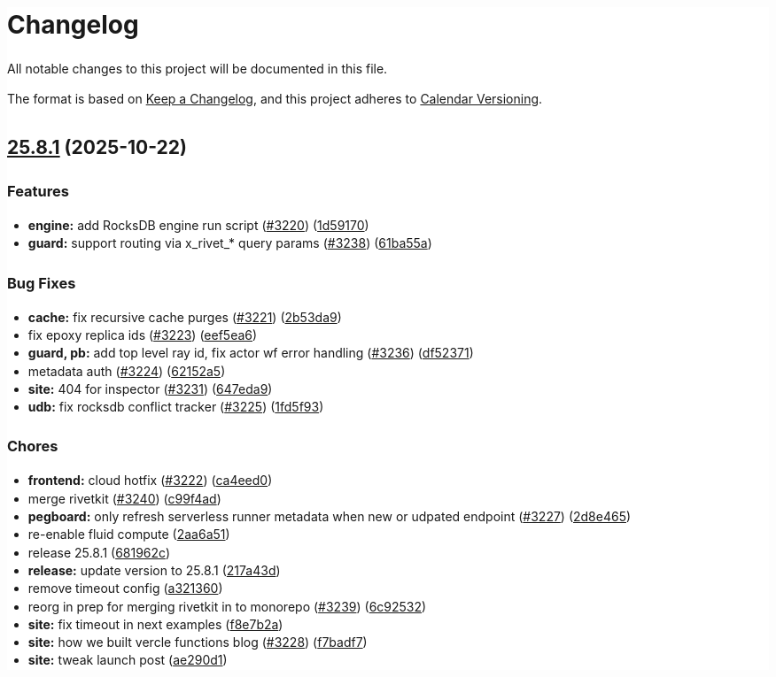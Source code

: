 # Changelog

All notable changes to this project will be documented in this file.

The format is based on [Keep a Changelog](https://keepachangelog.com/en/1.1.0/),
and this project adheres to [Calendar Versioning](https://calver.org/).

## [25.8.1](https://github.com/rivet-dev/engine/compare/v25.8.0...v25.8.1) (2025-10-22)


### Features

* **engine:** add RocksDB engine run script ([#3220](https://github.com/rivet-dev/engine/issues/3220)) ([1d59170](https://github.com/rivet-dev/engine/commit/1d5917072a20bd45a30694b4f1864b71a8a74b52))
* **guard:** support routing via x_rivet_* query params ([#3238](https://github.com/rivet-dev/engine/issues/3238)) ([61ba55a](https://github.com/rivet-dev/engine/commit/61ba55ab4a304f0bc4a1a02ae01c2441f1133cac))


### Bug Fixes

* **cache:** fix recursive cache purges ([#3221](https://github.com/rivet-dev/engine/issues/3221)) ([2b53da9](https://github.com/rivet-dev/engine/commit/2b53da90ce5a73c666250e70a3c99828e7e70232))
* fix epoxy replica ids ([#3223](https://github.com/rivet-dev/engine/issues/3223)) ([eef5ea6](https://github.com/rivet-dev/engine/commit/eef5ea65a927159dbd774cfe2160d5540def0656))
* **guard, pb:** add top level ray id, fix actor wf error handling ([#3236](https://github.com/rivet-dev/engine/issues/3236)) ([df52371](https://github.com/rivet-dev/engine/commit/df52371bfedb017216a5bcfd41716e1348b97652))
* metadata auth ([#3224](https://github.com/rivet-dev/engine/issues/3224)) ([62152a5](https://github.com/rivet-dev/engine/commit/62152a5540f31a5506d15e2defce28d32fc1bccf))
* **site:** 404 for inspector ([#3231](https://github.com/rivet-dev/engine/issues/3231)) ([647eda9](https://github.com/rivet-dev/engine/commit/647eda9d03f41354a398b6f4a71a2d6006b4f6dd))
* **udb:** fix rocksdb conflict tracker ([#3225](https://github.com/rivet-dev/engine/issues/3225)) ([1fd5f93](https://github.com/rivet-dev/engine/commit/1fd5f938419a85125a47cf4d0e7ab0defbf32c9a))


### Chores

* **frontend:** cloud hotfix ([#3222](https://github.com/rivet-dev/engine/issues/3222)) ([ca4eed0](https://github.com/rivet-dev/engine/commit/ca4eed0ea8ce4a5d289cb217a468c7ffabc69cd8))
* merge rivetkit ([#3240](https://github.com/rivet-dev/engine/issues/3240)) ([c99f4ad](https://github.com/rivet-dev/engine/commit/c99f4ad309964710755a0ce35d110947fc25d7e1))
* **pegboard:** only refresh serverless runner metadata when new or udpated endpoint ([#3227](https://github.com/rivet-dev/engine/issues/3227)) ([2d8e465](https://github.com/rivet-dev/engine/commit/2d8e465b64d519163a085eb8750a826d4391abf7))
* re-enable fluid compute ([2aa6a51](https://github.com/rivet-dev/engine/commit/2aa6a51232f66a64943847730fecd136002cbb52))
* release 25.8.1 ([681962c](https://github.com/rivet-dev/engine/commit/681962c08920d1e0f6192e0edaf47655fe72f93b))
* **release:** update version to 25.8.1 ([217a43d](https://github.com/rivet-dev/engine/commit/217a43d4e354a38a4fcb2bcb094dfa2b39b17381))
* remove timeout config ([a321360](https://github.com/rivet-dev/engine/commit/a321360608d34ffb4e5693f80d49b41e237b14ca))
* reorg in prep for merging rivetkit in to monorepo ([#3239](https://github.com/rivet-dev/engine/issues/3239)) ([6c92532](https://github.com/rivet-dev/engine/commit/6c92532ef88e965a5c6699a30fada52c805ef945))
* **site:** fix timeout in next examples ([f8e7b2a](https://github.com/rivet-dev/engine/commit/f8e7b2a7cea5faabb1673edbe335d0c8eb03d07c))
* **site:** how we built vercle functions blog ([#3228](https://github.com/rivet-dev/engine/issues/3228)) ([f7badf7](https://github.com/rivet-dev/engine/commit/f7badf7f4c9bb180719fe6ff66809aa0152a4649))
* **site:** tweak launch post ([ae290d1](https://github.com/rivet-dev/engine/commit/ae290d19fbc5e8f1c5ba84deadfced22e673f851))